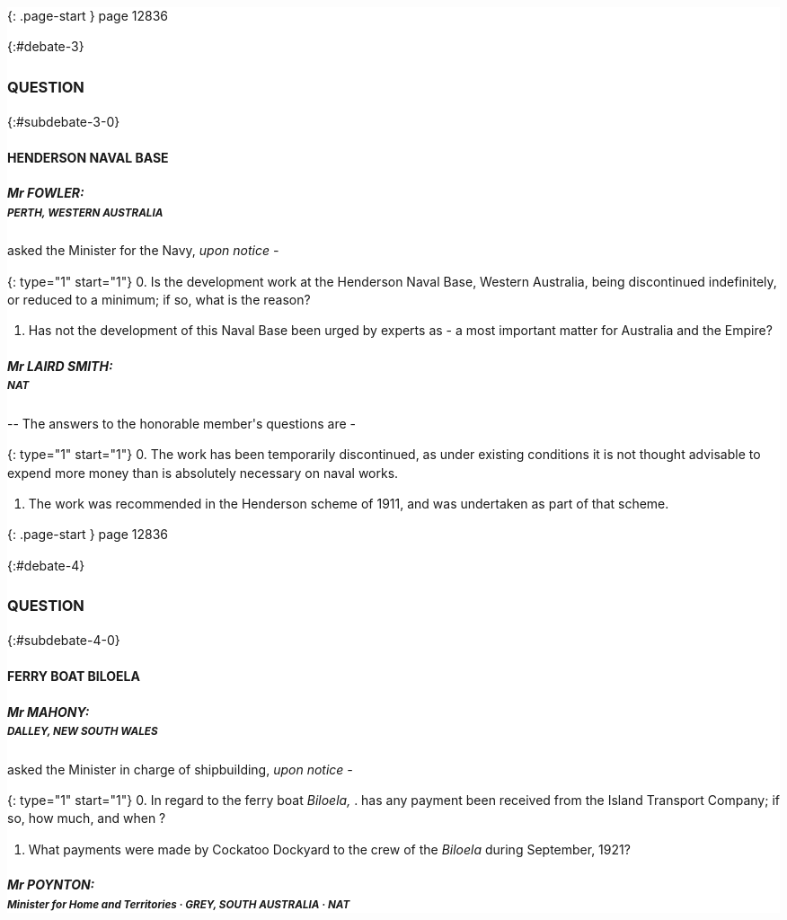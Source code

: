 {: .page-start }
page 12836

{:#debate-3}
### QUESTION

{:#subdebate-3-0}
#### HENDERSON NAVAL BASE

##### Mr FOWLER:<br><small class="text-muted">PERTH, WESTERN AUSTRALIA</small>

asked the Minister for the Navy,  *upon notice -* 

{: type="1" start="1"}
0. Is the development work at the Henderson Naval Base, Western Australia, being discontinued indefinitely, or reduced to a minimum; if so, what is the reason? 
1. Has not the development of this Naval Base been urged by experts as - a most important matter for Australia and the Empire? 

##### Mr LAIRD SMITH:<br><small class="text-muted">NAT</small>

-- The answers to the honorable member's questions are - 

{: type="1" start="1"}
0. The work has been temporarily discontinued, as under existing conditions it is not thought advisable to expend more money than is absolutely necessary on naval works. 
1. The work was recommended in the Henderson scheme of 1911, and was undertaken as part of that scheme. 

{: .page-start }
page 12836

{:#debate-4}
### QUESTION

{:#subdebate-4-0}
#### FERRY BOAT BILOELA

##### Mr MAHONY:<br><small class="text-muted">DALLEY, NEW SOUTH WALES</small>

asked the Minister in charge of shipbuilding,  *upon notice -* 

{: type="1" start="1"}
0. In regard to the ferry boat  *Biloela,*  . has any payment been received from the Island Transport Company; if so, how much, and when ? 
1. What payments were made by Cockatoo Dockyard to the crew of the  *Biloela*  during September, 1921? 

##### Mr POYNTON:<br><small class="text-muted">Minister for Home and Territories &middot; GREY, SOUTH AUSTRALIA &middot; NAT</small>
